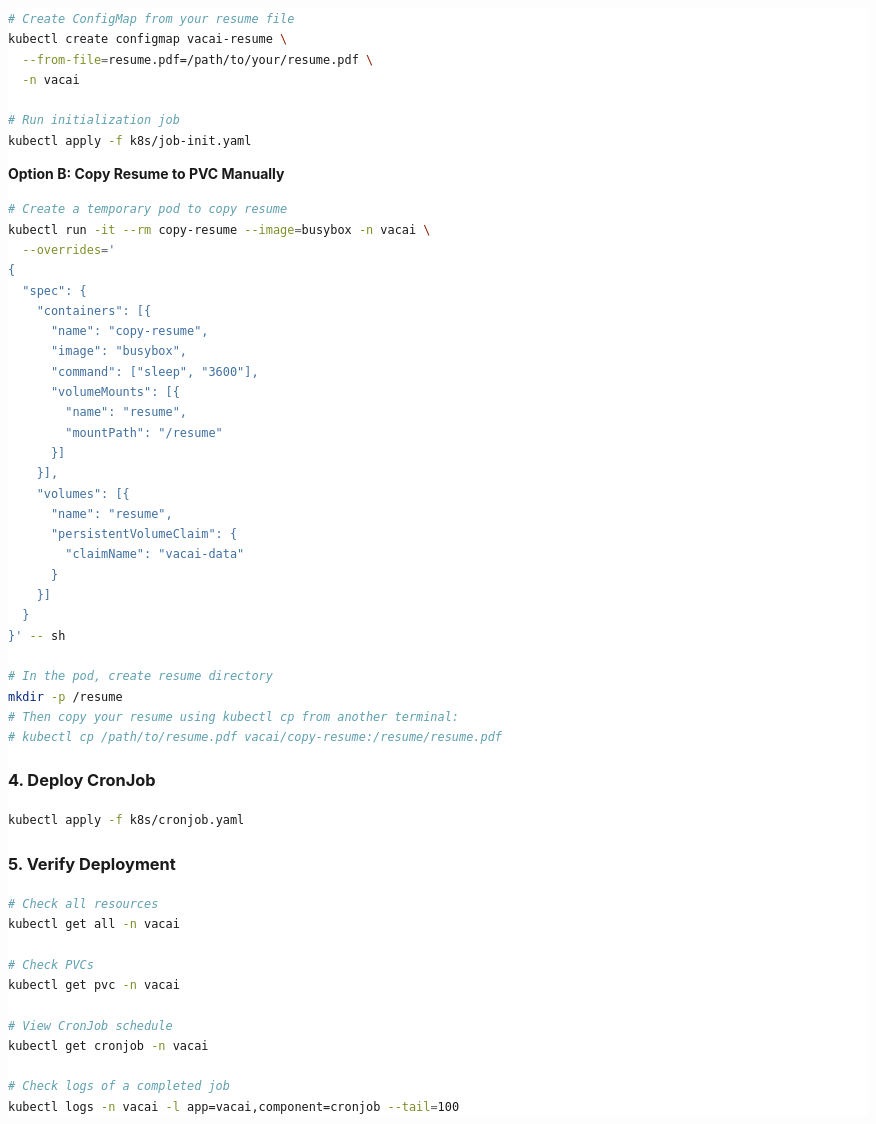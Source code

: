 ```bash
# Create ConfigMap from your resume file
kubectl create configmap vacai-resume \
  --from-file=resume.pdf=/path/to/your/resume.pdf \
  -n vacai

# Run initialization job
kubectl apply -f k8s/job-init.yaml
```

**Option B: Copy Resume to PVC Manually**

```bash
# Create a temporary pod to copy resume
kubectl run -it --rm copy-resume --image=busybox -n vacai \
  --overrides='
{
  "spec": {
    "containers": [{
      "name": "copy-resume",
      "image": "busybox",
      "command": ["sleep", "3600"],
      "volumeMounts": [{
        "name": "resume",
        "mountPath": "/resume"
      }]
    }],
    "volumes": [{
      "name": "resume",
      "persistentVolumeClaim": {
        "claimName": "vacai-data"
      }
    }]
  }
}' -- sh

# In the pod, create resume directory
mkdir -p /resume
# Then copy your resume using kubectl cp from another terminal:
# kubectl cp /path/to/resume.pdf vacai/copy-resume:/resume/resume.pdf
```

### 4. Deploy CronJob

```bash
kubectl apply -f k8s/cronjob.yaml
```

### 5. Verify Deployment

```bash
# Check all resources
kubectl get all -n vacai

# Check PVCs
kubectl get pvc -n vacai

# View CronJob schedule
kubectl get cronjob -n vacai

# Check logs of a completed job
kubectl logs -n vacai -l app=vacai,component=cronjob --tail=100
```
